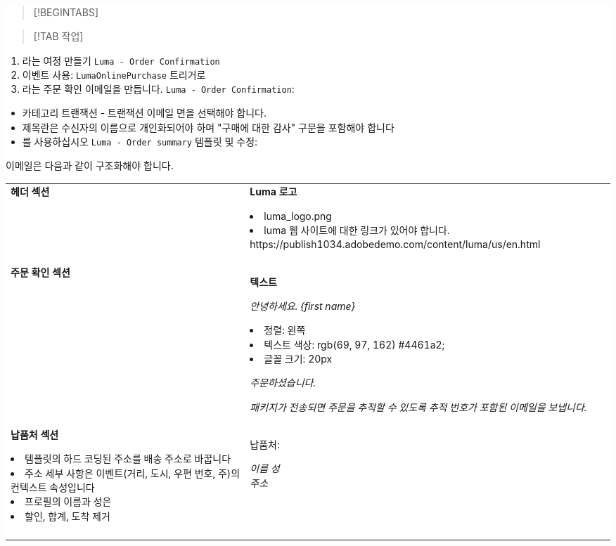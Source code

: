 >[!BEGINTABS]

>[!TAB 작업]

1. 라는 여정 만들기 `Luma - Order Confirmation`
2. 이벤트 사용: `LumaOnlinePurchase` 트리거로
3. 라는 주문 확인 이메일을 만듭니다. `Luma - Order Confirmation`:

* 카테고리 트랜잭션 - 트랜잭션 이메일 면을 선택해야 합니다.
* 제목란은 수신자의 이름으로 개인화되어야 하며 &quot;구매에 대한 감사&quot; 구문을 포함해야 합니다
* 를 사용하십시오 `Luma - Order summary` 템플릿 및 수정:

이메일은 다음과 같이 구조화해야 합니다.
<table>
<tr>
<td>
  <div>
     <strong> 헤더 섹션</strong>
      </div>
  </td>
  <td>
    <strong>Luma 로고</strong>
      <p>
     <li>luma_logo.png</li>
    <li>luma 웹 사이트에 대한 링크가 있어야 합니다. https://publish1034.adobedemo.com/content/luma/us/en.html</li>
    <p>
    </td>
  </tr>
  <tr>
  <td>
  <div>
    <strong>주문 확인 섹션
    </strong>
  </td>
  <td>
    <p>
    <strong>텍스트</strong><p>
    <em>안녕하세요. {first name}</em><p>
    <li>정렬: 왼쪽  </li>
   <li>텍스트 색상: rgb(69, 97, 162) #4461a2; 
   <li>글꼴 크기: 20px</li>
   <div>
    <p>
     <em>주문하셨습니다.
    <p>패키지가 전송되면 주문을 추적할 수 있도록 추적 번호가 포함된 이메일을 보냅니다.</p></em>
    </strong>
    </tr>
  </td>
 <td>
  <div>
     <strong> 납품처 섹션</strong>
      </div>
      <p><li>템플릿의 하드 코딩된 주소를 배송 주소로 바꿉니다 
      <li>주소 세부 사항은 이벤트(거리, 도시, 우편 번호, 주)의 컨텍스트 속성입니다
      <li>프로필의 이름과 성은
      <li> 할인, 합계, 도착 제거</p>
  </td>
  <td>
  <p> 납품처:</p>
      <em>이름 성<br>
     주소</em></p>
  </td>
 <tr>
<td>
  <div>
